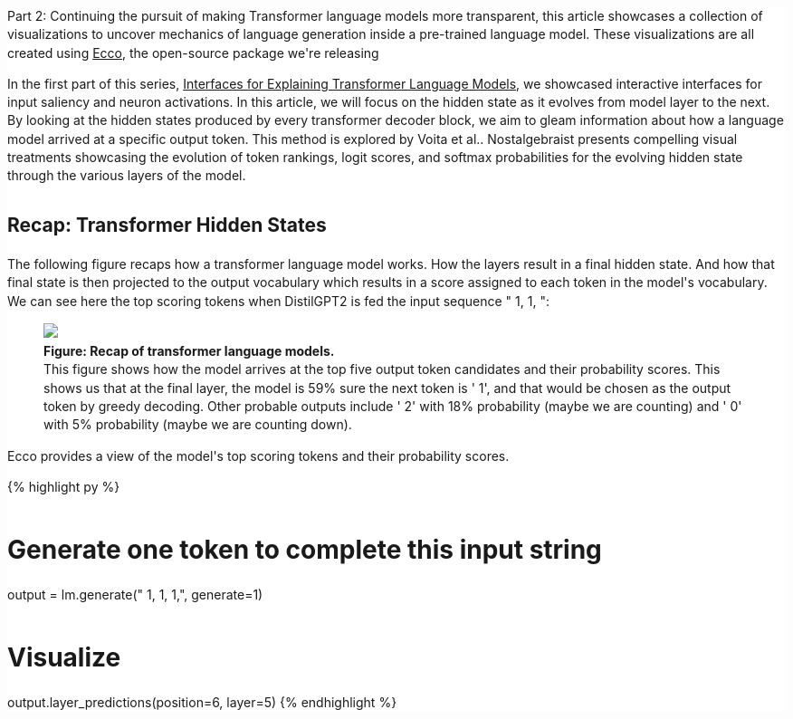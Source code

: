 </figure>
    </div>
</div>

<p>Part 2: Continuing the pursuit of making Transformer language models more transparent, this article showcases a collection of visualizations to uncover mechanics of language generation inside a pre-trained language model. These visualizations are all created using <a href="https://www.eccox.io">Ecco</a>, the open-source package we're releasing

<p>In the first part of this series, <a href="/explaining-transformers/">Interfaces for Explaining Transformer Language Models</a>, we showcased interactive interfaces for input saliency and neuron activations. In this article, we will focus on the hidden state as it evolves from model layer to the next. By looking at the hidden states produced by every transformer decoder block, we aim to gleam information about how a language model arrived at a specific output token. This method is explored by Voita et al.<cite key="voita2019bottom"></cite>. Nostalgebraist <cite key="nostalgebraist2020"></cite>
        presents compelling visual treatments showcasing the evolution of token rankings, logit scores, and softmax
        probabilities for the evolving hidden state through the various layers of the model.
    </p>


<h2>Recap: Transformer Hidden States</h2>
<p>The following figure recaps how a transformer language model works. How the layers result in a final hidden state. And how that final state is then projected to the output vocabulary which results in a score assigned to each token in
        the model's vocabulary. We can see here the top scoring tokens when DistilGPT2 is fed the input sequence " 1, 1,
        ":</p>
<figure class="l-page-outset">
        <img src="/images/explaining/transformer-language-model-steps.png"/>
        <figcaption>
            <strong>Figure: Recap of transformer language models.</strong><br />
            This figure shows how the model arrives at the top five output token candidates and their probability scores. This shows us that at the final layer, the
            model is 59% sure the next token is ' 1', and that would be chosen as the output token by greedy decoding.
            Other probable outputs include ' 2' with 18% probability (maybe we are counting) and ' 0' with 5%
            probability (maybe we are counting down).
        </figcaption>
    </figure>

Ecco provides a view of the model's top scoring tokens and their probability scores.

{% highlight py %}
# Generate one token to complete this input string
output = lm.generate(" 1, 1, 1,", generate=1)

# Visualize
output.layer_predictions(position=6, layer=5)
{% endhighlight %}
